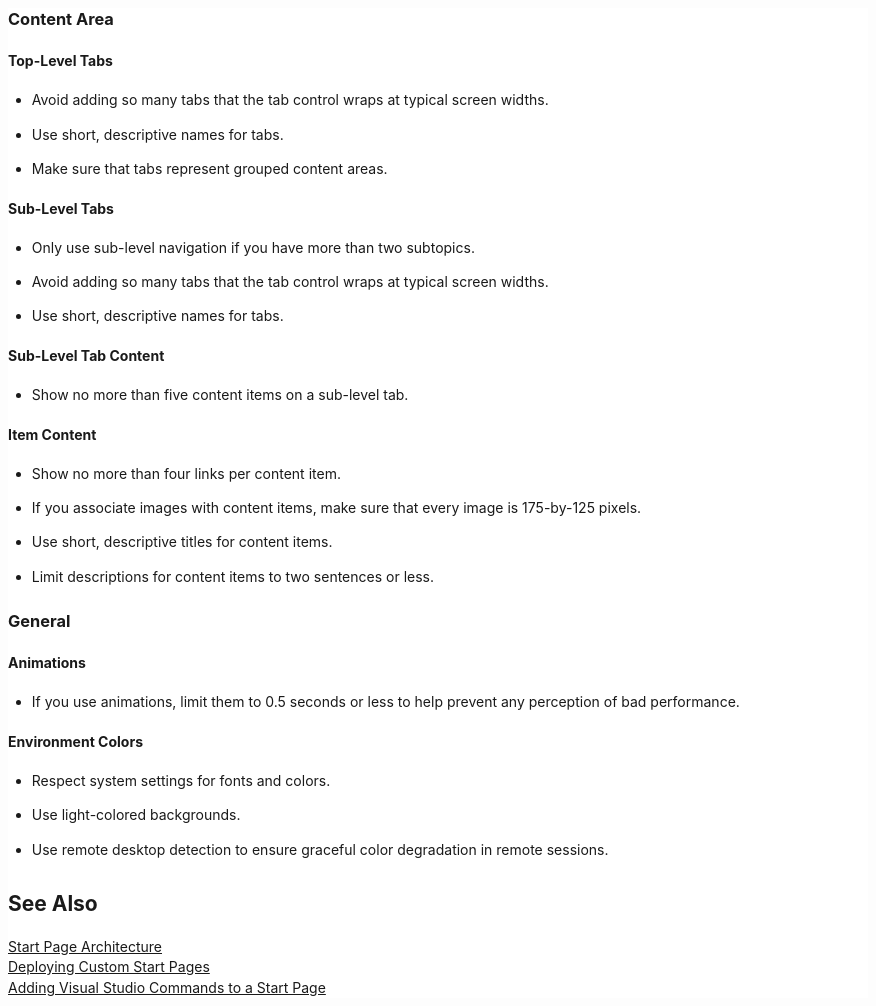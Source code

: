 ### Content Area  
  
#### Top-Level Tabs  
  
-   Avoid adding so many tabs that the tab control wraps at typical screen widths.  
  
-   Use short, descriptive names for tabs.  
  
-   Make sure that tabs represent grouped content areas.  
  
#### Sub-Level Tabs  
  
-   Only use sub-level navigation if you have more than two subtopics.  
  
-   Avoid adding so many tabs that the tab control wraps at typical screen widths.  
  
-   Use short, descriptive names for tabs.  
  
#### Sub-Level Tab Content  
  
-   Show no more than five content items on a sub-level tab.  
  
#### Item Content  
  
-   Show no more than four links per content item.  
  
-   If you associate images with content items, make sure that every image is 175-by-125 pixels.  
  
-   Use short, descriptive titles for content items.  
  
-   Limit descriptions for content items to two sentences or less.  
  
### General  
  
#### Animations  
  
-   If you use animations, limit them to 0.5 seconds or less to help prevent any perception of bad performance.  
  
#### Environment Colors  
  
-   Respect system settings for fonts and colors.  
  
-   Use light-colored backgrounds.  
  
-   Use remote desktop detection to ensure graceful color degradation in remote sessions.  
  
## See Also  
 [Start Page Architecture](../misc/start-page-architecture.md)   
 [Deploying Custom Start Pages](../Topic/Deploying%20Custom%20Start%20Pages.md)   
 [Adding Visual Studio Commands to a Start Page](../Topic/Adding%20Visual%20Studio%20Commands%20to%20a%20Start%20Page.md)